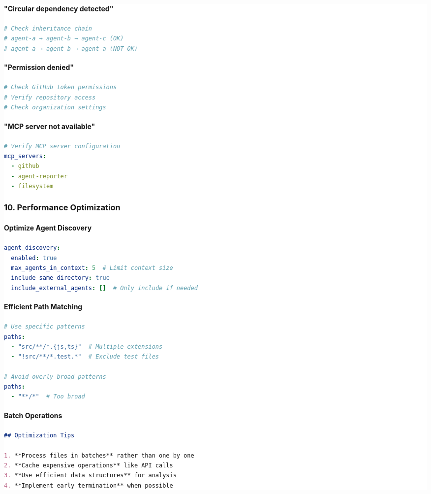#### "Circular dependency detected"
```yaml
# Check inheritance chain
# agent-a → agent-b → agent-c (OK)
# agent-a → agent-b → agent-a (NOT OK)
```

#### "Permission denied"
```yaml
# Check GitHub token permissions
# Verify repository access
# Check organization settings
```

#### "MCP server not available"
```yaml
# Verify MCP server configuration
mcp_servers:
  - github
  - agent-reporter
  - filesystem
```

### 10. Performance Optimization

#### Optimize Agent Discovery
```yaml
agent_discovery:
  enabled: true
  max_agents_in_context: 5  # Limit context size
  include_same_directory: true
  include_external_agents: []  # Only include if needed
```

#### Efficient Path Matching
```yaml
# Use specific patterns
paths:
  - "src/**/*.{js,ts}"  # Multiple extensions
  - "!src/**/*.test.*"  # Exclude test files

# Avoid overly broad patterns
paths:
  - "**/*"  # Too broad
```

#### Batch Operations
```markdown
## Optimization Tips

1. **Process files in batches** rather than one by one
2. **Cache expensive operations** like API calls
3. **Use efficient data structures** for analysis
4. **Implement early termination** when possible
```
